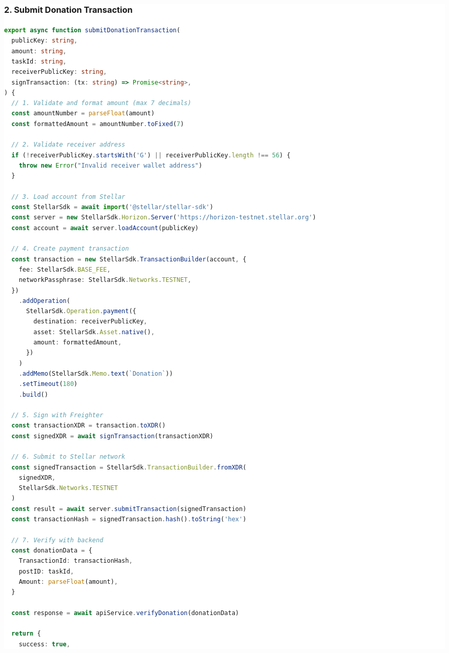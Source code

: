 ### 2. Submit Donation Transaction

```typescript
export async function submitDonationTransaction(
  publicKey: string,
  amount: string,
  taskId: string,
  receiverPublicKey: string,
  signTransaction: (tx: string) => Promise<string>,
) {
  // 1. Validate and format amount (max 7 decimals)
  const amountNumber = parseFloat(amount)
  const formattedAmount = amountNumber.toFixed(7)
  
  // 2. Validate receiver address
  if (!receiverPublicKey.startsWith('G') || receiverPublicKey.length !== 56) {
    throw new Error("Invalid receiver wallet address")
  }
  
  // 3. Load account from Stellar
  const StellarSdk = await import('@stellar/stellar-sdk')
  const server = new StellarSdk.Horizon.Server('https://horizon-testnet.stellar.org')
  const account = await server.loadAccount(publicKey)
  
  // 4. Create payment transaction
  const transaction = new StellarSdk.TransactionBuilder(account, {
    fee: StellarSdk.BASE_FEE,
    networkPassphrase: StellarSdk.Networks.TESTNET,
  })
    .addOperation(
      StellarSdk.Operation.payment({
        destination: receiverPublicKey,
        asset: StellarSdk.Asset.native(),
        amount: formattedAmount,
      })
    )
    .addMemo(StellarSdk.Memo.text(`Donation`))
    .setTimeout(180)
    .build()
  
  // 5. Sign with Freighter
  const transactionXDR = transaction.toXDR()
  const signedXDR = await signTransaction(transactionXDR)
  
  // 6. Submit to Stellar network
  const signedTransaction = StellarSdk.TransactionBuilder.fromXDR(
    signedXDR,
    StellarSdk.Networks.TESTNET
  )
  const result = await server.submitTransaction(signedTransaction)
  const transactionHash = signedTransaction.hash().toString('hex')
  
  // 7. Verify with backend
  const donationData = {
    TransactionId: transactionHash,
    postID: taskId,
    Amount: parseFloat(amount),
  }
  
  const response = await apiService.verifyDonation(donationData)
  
  return {
    success: true,
```